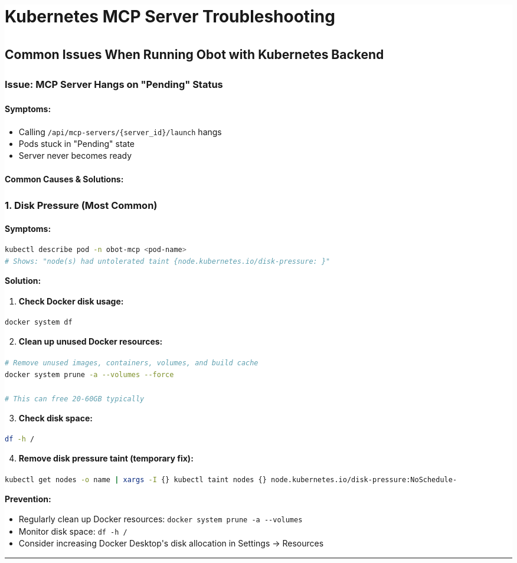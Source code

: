 # Kubernetes MCP Server Troubleshooting

## Common Issues When Running Obot with Kubernetes Backend

### Issue: MCP Server Hangs on "Pending" Status

#### Symptoms:
- Calling `/api/mcp-servers/{server_id}/launch` hangs
- Pods stuck in "Pending" state
- Server never becomes ready

#### Common Causes & Solutions:

### 1. Disk Pressure (Most Common)

**Symptoms:**
```bash
kubectl describe pod -n obot-mcp <pod-name>
# Shows: "node(s) had untolerated taint {node.kubernetes.io/disk-pressure: }"
```

**Solution:**

1. **Check Docker disk usage:**
```bash
docker system df
```

2. **Clean up unused Docker resources:**
```bash
# Remove unused images, containers, volumes, and build cache
docker system prune -a --volumes --force

# This can free 20-60GB typically
```

3. **Check disk space:**
```bash
df -h /
```

4. **Remove disk pressure taint (temporary fix):**
```bash
kubectl get nodes -o name | xargs -I {} kubectl taint nodes {} node.kubernetes.io/disk-pressure:NoSchedule-
```

**Prevention:**
- Regularly clean up Docker resources: `docker system prune -a --volumes`
- Monitor disk space: `df -h /`
- Consider increasing Docker Desktop's disk allocation in Settings → Resources

---
